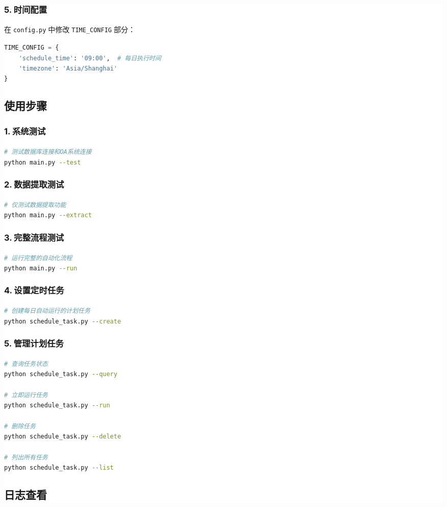 ### 5. 时间配置
在 `config.py` 中修改 `TIME_CONFIG` 部分：

```python
TIME_CONFIG = {
    'schedule_time': '09:00',  # 每日执行时间
    'timezone': 'Asia/Shanghai'
}
```

## 使用步骤

### 1. 系统测试
```bash
# 测试数据库连接和OA系统连接
python main.py --test
```

### 2. 数据提取测试
```bash
# 仅测试数据提取功能
python main.py --extract
```

### 3. 完整流程测试
```bash
# 运行完整的自动化流程
python main.py --run
```

### 4. 设置定时任务
```bash
# 创建每日自动运行的计划任务
python schedule_task.py --create
```

### 5. 管理计划任务
```bash
# 查询任务状态
python schedule_task.py --query

# 立即运行任务
python schedule_task.py --run

# 删除任务
python schedule_task.py --delete

# 列出所有任务
python schedule_task.py --list
```

## 日志查看
